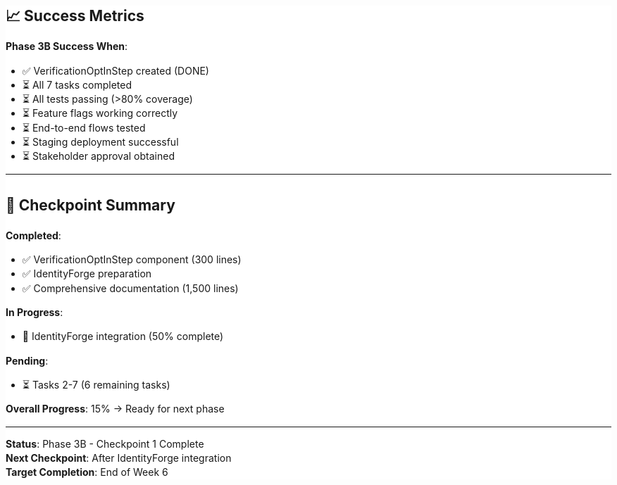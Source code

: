 
## 📈 Success Metrics

**Phase 3B Success When**:
- ✅ VerificationOptInStep created (DONE)
- ⏳ All 7 tasks completed
- ⏳ All tests passing (>80% coverage)
- ⏳ Feature flags working correctly
- ⏳ End-to-end flows tested
- ⏳ Staging deployment successful
- ⏳ Stakeholder approval obtained

---

## 🎯 Checkpoint Summary

**Completed**:
- ✅ VerificationOptInStep component (300 lines)
- ✅ IdentityForge preparation
- ✅ Comprehensive documentation (1,500 lines)

**In Progress**:
- 🔄 IdentityForge integration (50% complete)

**Pending**:
- ⏳ Tasks 2-7 (6 remaining tasks)

**Overall Progress**: 15% → Ready for next phase

---

**Status**: Phase 3B - Checkpoint 1 Complete  
**Next Checkpoint**: After IdentityForge integration  
**Target Completion**: End of Week 6


